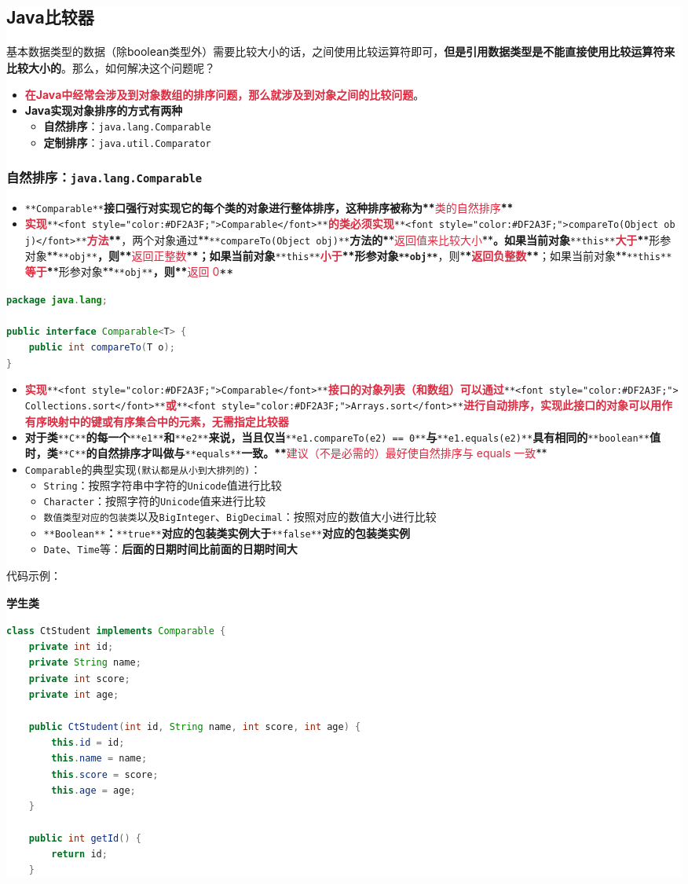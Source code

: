 ## Java比较器

基本数据类型的数据（除boolean类型外）需要比较大小的话，之间使用比较运算符即可，**但是引用数据类型是不能直接使用比较运算符来比较大小的**。那么，如何解决这个问题呢？

- **<font style="color:#DF2A3F;">在Java中经常会涉及到对象数组的排序问题，那么就涉及到对象之间的比较问题</font>**。
- **Java实现对象排序的方式有两种**
  - **自然排序**：`java.lang.Comparable`
  - **定制排序**：`java.util.Comparator`

### 自然排序：`java.lang.Comparable`

- `**Comparable**`**接口强行对实现它的每个类的对象进行整体排序，这种排序被称为\*\***<font style="color:#DF2A3F;">类的自然排序</font>**\*\***
- **<font style="color:#DF2A3F;">实现</font>**`**<font style="color:#DF2A3F;">Comparable</font>**`**<font style="color:#DF2A3F;">的类必须实现</font>**`**<font style="color:#DF2A3F;">compareTo(Object obj)</font>**`**<font style="color:#DF2A3F;">方法</font>\*\***，两个对象通过**`**compareTo(Object obj)**`**方法的\***\*<font style="color:#DF2A3F;">返回值来比较大小</font>\*\***。如果当前对象**`**this**`**<font style="color:#DF2A3F;">大于</font>\***\*形参对象**`**obj**`**，则\*\***<font style="color:#DF2A3F;">返回正整数</font>\***\*；如果当前对象**`**this**`**<font style="color:#DF2A3F;">小于</font>\*\***形参对象**`**obj**`**，则\***\*<font style="color:#DF2A3F;">返回负整数</font>\*\***；如果当前对象**`**this**`**<font style="color:#DF2A3F;">等于</font>\***\*形参对象**`**obj**`**，则\*\***<font style="color:#DF2A3F;">返回 0</font>\*\*

```java
package java.lang;

public interface Comparable<T> {
    public int compareTo(T o);
}

```

- **<font style="color:#DF2A3F;">实现</font>**`**<font style="color:#DF2A3F;">Comparable</font>**`**<font style="color:#DF2A3F;">接口的对象列表（和数组）可以通过</font>**`**<font style="color:#DF2A3F;">Collections.sort</font>**`**<font style="color:#DF2A3F;">或</font>**`**<font style="color:#DF2A3F;">Arrays.sort</font>**`**<font style="color:#DF2A3F;">进行自动排序，实现此接口的对象可以用作有序映射中的键或有序集合中的元素，无需指定比较器</font>**
- **对于类**`**C**`**的每一个**`**e1**`**和**`**e2**`**来说，当且仅当**`**e1.compareTo(e2) == 0**`**与**`**e1.equals(e2)**`**具有相同的**`**boolean**`**值时，类**`**C**`**的自然排序才叫做与**`**equals**`**一致。\*\***<font style="color:#DF2A3F;">建议（不是必需的）最好使自然排序与 equals 一致</font>\*\*
- `Comparable`的典型实现`(默认都是从小到大排列的)`：
  - `String`：按照字符串中字符的`Unicode`值进行比较
  - `Character`：按照字符的`Unicode`值来进行比较
  - `数值类型对应的包装类`以及`BigInteger`、`BigDecimal`：按照对应的数值大小进行比较
  - `**Boolean**`**：**`**true**`**对应的包装类实例大于**`**false**`**对应的包装类实例**
  - `Date`、`Time`等：**后面的日期时间比前面的日期时间大**

代码示例：

**学生类**

```java
class CtStudent implements Comparable {
    private int id;
    private String name;
    private int score;
    private int age;

    public CtStudent(int id, String name, int score, int age) {
        this.id = id;
        this.name = name;
        this.score = score;
        this.age = age;
    }

    public int getId() {
        return id;
    }
```